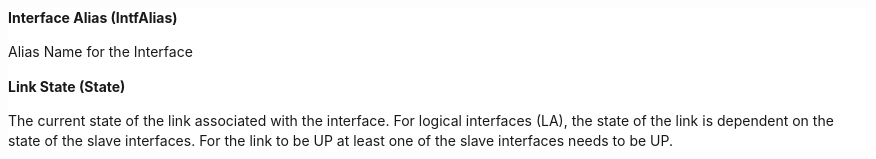 

<b>Interface Alias (IntfAlias)</b>

Alias Name for the Interface



<b>Link State (State)</b>

The current state of the link associated with the interface. For logical interfaces (LA), the state of the link is dependent on the state of the slave interfaces. For the link to be UP at least one of the slave interfaces needs to be UP.







